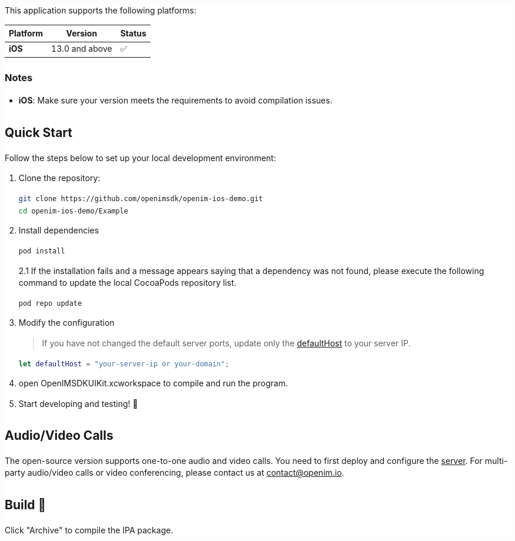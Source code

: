 This application supports the following platforms:

| Platform      | Version               | Status |
| ------------- | --------------------- | ------ |
| **iOS**       | 13.0 and above        | ✅     |

### Notes

- **iOS**: Make sure your version meets the requirements to avoid compilation issues.

## Quick Start

Follow the steps below to set up your local development environment:

1. Clone the repository:

   ```bash
   git clone https://github.com/openimsdk/openim-ios-demo.git
   cd openim-ios-demo/Example
   ```

2. Install dependencies

   ```bash
   pod install
   ```
   2.1 If the installation fails and a message appears saying that a dependency was not found, please execute the following command to update the local CocoaPods repository list.
   ```bash
   pod repo update
   ```

3. Modify the configuration

     > If you have not changed the default server ports, update only the [defaultHost](https://github.com/openimsdk/open-im-ios-demo/blob/948cb89c11e046a2928708d6f22e5ff213deb2fe/Example/OpenIMSDKUIKit/AppDelegate.swift#L21) to your server IP.

   ```swift
   let defaultHost = "your-server-ip or your-domain";
   ```

4. open OpenIMSDKUIKit.xcworkspace to compile and run the program.

5. Start developing and testing! 🎉

## Audio/Video Calls

The open-source version supports one-to-one audio and video calls. You need to first deploy and configure the [server](https://github.com/openimsdk/chat/blob/main/HOW_TO_SETUP_LIVEKIT_SERVER.md). For multi-party audio/video calls or video conferencing, please contact us at [contact@openim.io](mailto:contact@openim.io).

## Build 🚀

 Click "Archive" to compile the IPA package.
